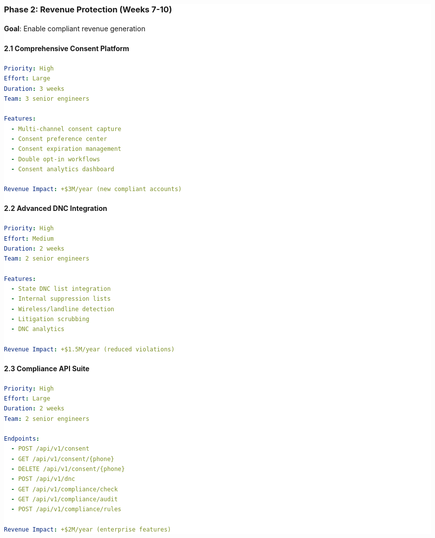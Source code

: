 ### Phase 2: Revenue Protection (Weeks 7-10)
**Goal**: Enable compliant revenue generation

#### 2.1 Comprehensive Consent Platform
```yaml
Priority: High
Effort: Large
Duration: 3 weeks
Team: 3 senior engineers

Features:
  - Multi-channel consent capture
  - Consent preference center
  - Consent expiration management
  - Double opt-in workflows
  - Consent analytics dashboard

Revenue Impact: +$3M/year (new compliant accounts)
```

#### 2.2 Advanced DNC Integration
```yaml
Priority: High
Effort: Medium
Duration: 2 weeks
Team: 2 senior engineers

Features:
  - State DNC list integration
  - Internal suppression lists
  - Wireless/landline detection
  - Litigation scrubbing
  - DNC analytics

Revenue Impact: +$1.5M/year (reduced violations)
```

#### 2.3 Compliance API Suite
```yaml
Priority: High
Effort: Large
Duration: 2 weeks
Team: 2 senior engineers

Endpoints:
  - POST /api/v1/consent
  - GET /api/v1/consent/{phone}
  - DELETE /api/v1/consent/{phone}
  - POST /api/v1/dnc
  - GET /api/v1/compliance/check
  - GET /api/v1/compliance/audit
  - POST /api/v1/compliance/rules

Revenue Impact: +$2M/year (enterprise features)
```
